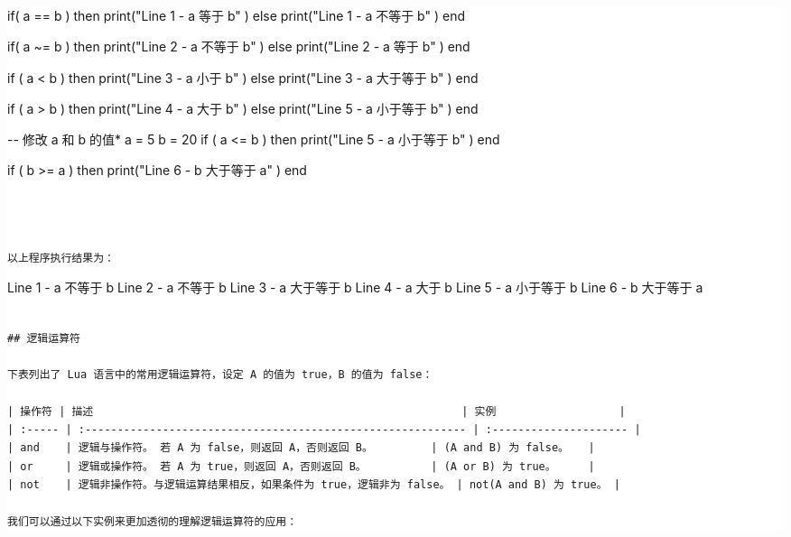 if( a == b )
then
  print("Line 1 - a 等于 b" )
else
  print("Line 1 - a 不等于 b" )
end

if( a ~= b )
then
  print("Line 2 - a 不等于 b" )
else
  print("Line 2 - a 等于 b" )
end

if ( a < b )
then
  print("Line 3 - a 小于 b" )
else
  print("Line 3 - a 大于等于 b" )
end

if ( a > b )
then
  print("Line 4 - a 大于 b" )
else
  print("Line 5 - a 小于等于 b" )
end

-- 修改 a 和 b 的值*
a = 5
b = 20
if ( a <= b )
then
  print("Line 5 - a 小于等于  b" )
end

if ( b >= a )
then
  print("Line 6 - b 大于等于 a" )
end
```



以上程序执行结果为：

```
Line 1 - a 不等于 b
Line 2 - a 不等于 b
Line 3 - a 大于等于 b
Line 4 - a 大于 b
Line 5 - a 小于等于  b
Line 6 - b 大于等于 a
```

## 逻辑运算符

下表列出了 Lua 语言中的常用逻辑运算符，设定 A 的值为 true，B 的值为 false：

| 操作符 | 描述                                                         | 实例                   |
| :----- | :----------------------------------------------------------- | :--------------------- |
| and    | 逻辑与操作符。 若 A 为 false，则返回 A，否则返回 B。         | (A and B) 为 false。   |
| or     | 逻辑或操作符。 若 A 为 true，则返回 A，否则返回 B。          | (A or B) 为 true。     |
| not    | 逻辑非操作符。与逻辑运算结果相反，如果条件为 true，逻辑非为 false。 | not(A and B) 为 true。 |

我们可以通过以下实例来更加透彻的理解逻辑运算符的应用：
```